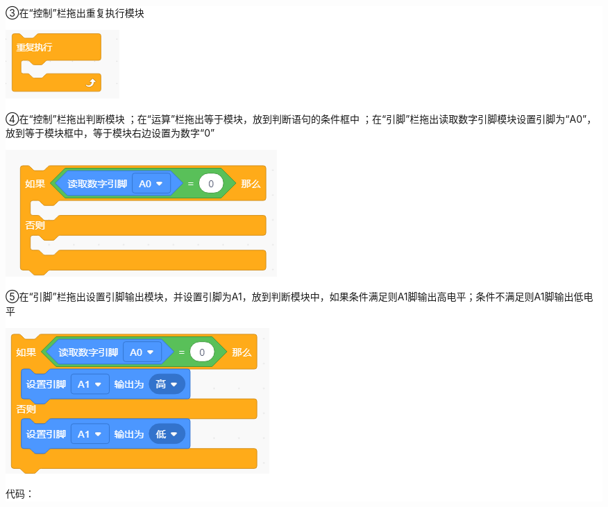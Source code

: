 ③在“控制”栏拖出重复执行模块

![](media/49d93ad416047d452f530c4b382b6a92.png)

④在“控制”栏拖出判断模块 ；在“运算”栏拖出等于模块，放到判断语句的条件框中
；在“引脚”栏拖出读取数字引脚模块设置引脚为“A0”，放到等于模块框中，等于模块右边设置为数字“0”

![](media/89c619cd1d689fa37f4bd01198cc19fb.png)

⑤在“引脚”栏拖出设置引脚输出模块，并设置引脚为A1，放到判断模块中，如果条件满足则A1脚输出高电平；条件不满足则A1脚输出低电平

![](media/f61b79debfbd18061d5d195882a6cf13.png)

代码：

